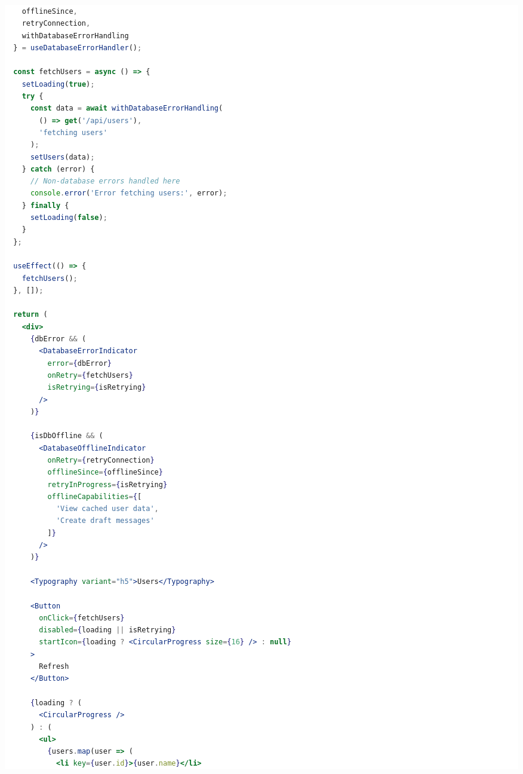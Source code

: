 ```jsx
    offlineSince,
    retryConnection,
    withDatabaseErrorHandling
  } = useDatabaseErrorHandler();

  const fetchUsers = async () => {
    setLoading(true);
    try {
      const data = await withDatabaseErrorHandling(
        () => get('/api/users'),
        'fetching users'
      );
      setUsers(data);
    } catch (error) {
      // Non-database errors handled here
      console.error('Error fetching users:', error);
    } finally {
      setLoading(false);
    }
  };

  useEffect(() => {
    fetchUsers();
  }, []);

  return (
    <div>
      {dbError && (
        <DatabaseErrorIndicator
          error={dbError}
          onRetry={fetchUsers}
          isRetrying={isRetrying}
        />
      )}
      
      {isDbOffline && (
        <DatabaseOfflineIndicator
          onRetry={retryConnection}
          offlineSince={offlineSince}
          retryInProgress={isRetrying}
          offlineCapabilities={[
            'View cached user data',
            'Create draft messages'
          ]}
        />
      )}
      
      <Typography variant="h5">Users</Typography>
      
      <Button 
        onClick={fetchUsers} 
        disabled={loading || isRetrying}
        startIcon={loading ? <CircularProgress size={16} /> : null}
      >
        Refresh
      </Button>
      
      {loading ? (
        <CircularProgress />
      ) : (
        <ul>
          {users.map(user => (
            <li key={user.id}>{user.name}</li>
```
